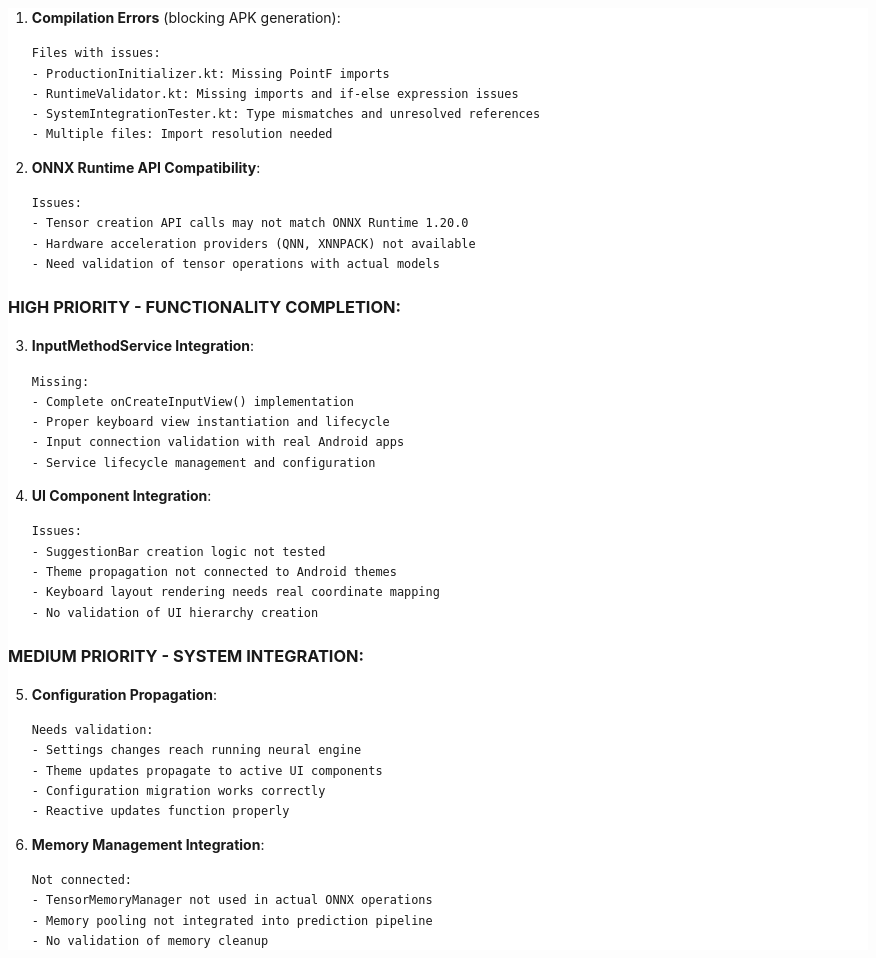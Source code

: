 1. **Compilation Errors** (blocking APK generation):
   ```
   Files with issues:
   - ProductionInitializer.kt: Missing PointF imports
   - RuntimeValidator.kt: Missing imports and if-else expression issues
   - SystemIntegrationTester.kt: Type mismatches and unresolved references
   - Multiple files: Import resolution needed
   ```

2. **ONNX Runtime API Compatibility**:
   ```
   Issues:
   - Tensor creation API calls may not match ONNX Runtime 1.20.0
   - Hardware acceleration providers (QNN, XNNPACK) not available
   - Need validation of tensor operations with actual models
   ```

### **HIGH PRIORITY - FUNCTIONALITY COMPLETION:**

3. **InputMethodService Integration**:
   ```
   Missing:
   - Complete onCreateInputView() implementation
   - Proper keyboard view instantiation and lifecycle
   - Input connection validation with real Android apps
   - Service lifecycle management and configuration
   ```

4. **UI Component Integration**:
   ```
   Issues:
   - SuggestionBar creation logic not tested
   - Theme propagation not connected to Android themes
   - Keyboard layout rendering needs real coordinate mapping
   - No validation of UI hierarchy creation
   ```

### **MEDIUM PRIORITY - SYSTEM INTEGRATION:**

5. **Configuration Propagation**:
   ```
   Needs validation:
   - Settings changes reach running neural engine
   - Theme updates propagate to active UI components
   - Configuration migration works correctly
   - Reactive updates function properly
   ```

6. **Memory Management Integration**:
   ```
   Not connected:
   - TensorMemoryManager not used in actual ONNX operations
   - Memory pooling not integrated into prediction pipeline
   - No validation of memory cleanup
   ```

